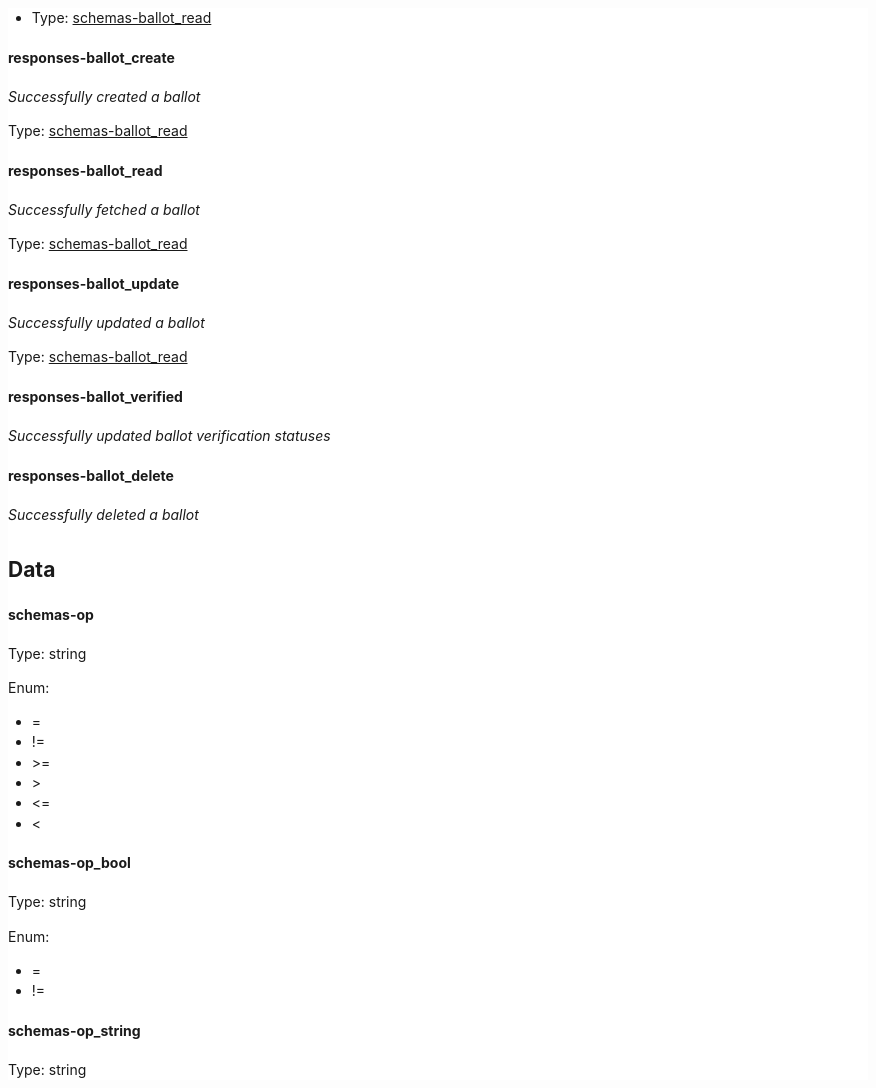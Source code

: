 - Type: [schemas-ballot_read](#schemas-ballot_read)
#### responses-ballot_create


*Successfully created a ballot*


Type: [schemas-ballot_read](#schemas-ballot_read)
#### responses-ballot_read


*Successfully fetched a ballot*


Type: [schemas-ballot_read](#schemas-ballot_read)
#### responses-ballot_update


*Successfully updated a ballot*


Type: [schemas-ballot_read](#schemas-ballot_read)
#### responses-ballot_verified


*Successfully updated ballot verification statuses*


#### responses-ballot_delete


*Successfully deleted a ballot*


## Data

#### schemas-op

Type: string

Enum:

- =
- !=
- \>=
- \>
- <=
- <
#### schemas-op_bool

Type: string

Enum:

- =
- !=
#### schemas-op_string

Type: string
